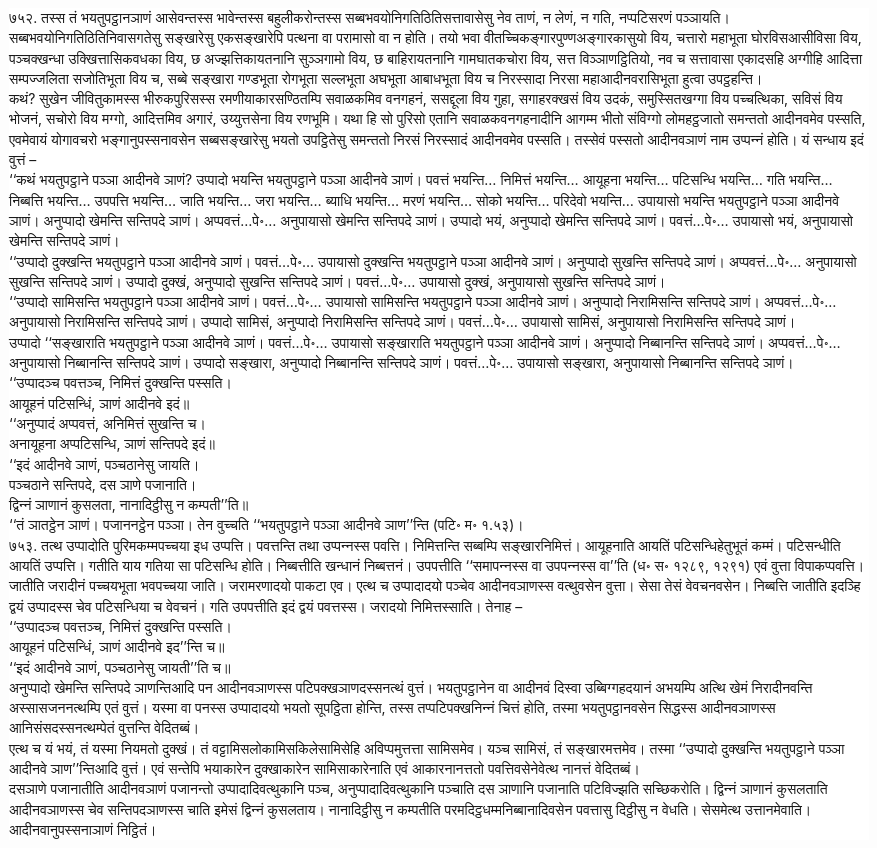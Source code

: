 ७५२. तस्स तं भयतुपट्ठानञाणं आसेवन्तस्स भावेन्तस्स बहुलीकरोन्तस्स सब्बभवयोनिगतिठितिसत्तावासेसु नेव ताणं, न लेणं, न गति, नप्पटिसरणं पञ्‍ञायति। सब्बभवयोनिगतिठितिनिवासगतेसु सङ्खारेसु एकसङ्खारेपि पत्थना वा परामासो वा न होति। तयो भवा वीतच्‍चिकङ्गारपुण्णअङ्गारकासुयो विय, चत्तारो महाभूता घोरविसआसीविसा विय, पञ्‍चक्खन्धा उक्खित्तासिकवधका विय, छ अज्झत्तिकायतनानि सुञ्‍ञगामो विय, छ बाहिरायतनानि गामघातकचोरा विय, सत्त विञ्‍ञाणट्ठितियो, नव च सत्तावासा एकादसहि अग्गीहि आदित्ता सम्पज्‍जलिता सजोतिभूता विय च, सब्बे सङ्खारा गण्डभूता रोगभूता सल्‍लभूता अघभूता आबाधभूता विय च निरस्सादा निरसा महाआदीनवरासिभूता हुत्वा उपट्ठहन्ति।  
कथं? सुखेन जीवितुकामस्स भीरुकपुरिसस्स रमणीयाकारसण्ठितम्पि सवाळकमिव वनगहनं, ससद्दूला विय गुहा, सगाहरक्खसं विय उदकं, समुस्सितखग्गा विय पच्‍चत्थिका, सविसं विय भोजनं, सचोरो विय मग्गो, आदित्तमिव अगारं, उय्युत्तसेना विय रणभूमि। यथा हि सो पुरिसो एतानि सवाळकवनगहनादीनि आगम्म भीतो संविग्गो लोमहट्ठजातो समन्ततो आदीनवमेव पस्सति, एवमेवायं योगावचरो भङ्गानुपस्सनावसेन सब्बसङ्खारेसु भयतो उपट्ठितेसु समन्ततो निरसं निरस्सादं आदीनवमेव पस्सति। तस्सेवं पस्सतो आदीनवञाणं नाम उप्पन्‍नं होति। यं सन्धाय इदं वुत्तं –  
‘‘कथं भयतुपट्ठाने पञ्‍ञा आदीनवे ञाणं? उप्पादो भयन्ति भयतुपट्ठाने पञ्‍ञा आदीनवे ञाणं। पवत्तं भयन्ति… निमित्तं भयन्ति… आयूहना भयन्ति… पटिसन्धि भयन्ति… गति भयन्ति… निब्बत्ति भयन्ति… उपपत्ति भयन्ति… जाति भयन्ति… जरा भयन्ति… ब्याधि भयन्ति… मरणं भयन्ति… सोको भयन्ति… परिदेवो भयन्ति… उपायासो भयन्ति भयतुपट्ठाने पञ्‍ञा आदीनवे ञाणं। अनुप्पादो खेमन्ति सन्तिपदे ञाणं। अप्पवत्तं…पे॰… अनुपायासो खेमन्ति सन्तिपदे ञाणं। उप्पादो भयं, अनुप्पादो खेमन्ति सन्तिपदे ञाणं। पवत्तं…पे॰… उपायासो भयं, अनुपायासो खेमन्ति सन्तिपदे ञाणं।  
‘‘उप्पादो दुक्खन्ति भयतुपट्ठाने पञ्‍ञा आदीनवे ञाणं। पवत्तं…पे॰… उपायासो दुक्खन्ति भयतुपट्ठाने पञ्‍ञा आदीनवे ञाणं। अनुप्पादो सुखन्ति सन्तिपदे ञाणं। अप्पवत्तं…पे॰… अनुपायासो सुखन्ति सन्तिपदे ञाणं। उप्पादो दुक्खं, अनुप्पादो सुखन्ति सन्तिपदे ञाणं। पवत्तं…पे॰… उपायासो दुक्खं, अनुपायासो सुखन्ति सन्तिपदे ञाणं।  
‘‘उप्पादो सामिसन्ति भयतुपट्ठाने पञ्‍ञा आदीनवे ञाणं। पवत्तं…पे॰… उपायासो सामिसन्ति भयतुपट्ठाने पञ्‍ञा आदीनवे ञाणं। अनुप्पादो निरामिसन्ति सन्तिपदे ञाणं। अप्पवत्तं…पे॰… अनुपायासो निरामिसन्ति सन्तिपदे ञाणं। उप्पादो सामिसं, अनुप्पादो निरामिसन्ति सन्तिपदे ञाणं। पवत्तं…पे॰… उपायासो सामिसं, अनुपायासो निरामिसन्ति सन्तिपदे ञाणं।  
उप्पादो ‘‘सङ्खाराति भयतुपट्ठाने पञ्‍ञा आदीनवे ञाणं। पवत्तं…पे॰… उपायासो सङ्खाराति भयतुपट्ठाने पञ्‍ञा आदीनवे ञाणं। अनुप्पादो निब्बानन्ति सन्तिपदे ञाणं। अप्पवत्तं…पे॰… अनुपायासो निब्बानन्ति सन्तिपदे ञाणं। उप्पादो सङ्खारा, अनुप्पादो निब्बानन्ति सन्तिपदे ञाणं। पवत्तं…पे॰… उपायासो सङ्खारा, अनुपायासो निब्बानन्ति सन्तिपदे ञाणं।  
‘‘उप्पादञ्‍च पवत्तञ्‍च, निमित्तं दुक्खन्ति पस्सति।  
आयूहनं पटिसन्धिं, ञाणं आदीनवे इदं॥  
‘‘अनुप्पादं अप्पवत्तं, अनिमित्तं सुखन्ति च।  
अनायूहना अप्पटिसन्धि, ञाणं सन्तिपदे इदं॥  
‘‘इदं आदीनवे ञाणं, पञ्‍चठानेसु जायति।  
पञ्‍चठाने सन्तिपदे, दस ञाणे पजानाति।  
द्विन्‍नं ञाणानं कुसलता, नानादिट्ठीसु न कम्पती’’ति॥  
‘‘तं ञातट्ठेन ञाणं। पजाननट्ठेन पञ्‍ञा। तेन वुच्‍चति ‘‘भयतुपट्ठाने पञ्‍ञा आदीनवे ञाण’’न्ति (पटि॰ म॰ १.५३)।  
७५३. तत्थ उप्पादोति पुरिमकम्मपच्‍चया इध उप्पत्ति। पवत्तन्ति तथा उप्पन्‍नस्स पवत्ति। निमित्तन्ति सब्बम्पि सङ्खारनिमित्तं। आयूहनाति आयतिं पटिसन्धिहेतुभूतं कम्मं। पटिसन्धीति आयतिं उप्पत्ति। गतीति याय गतिया सा पटिसन्धि होति। निब्बत्तीति खन्धानं निब्बत्तनं। उपपत्तीति ‘‘समापन्‍नस्स वा उपपन्‍नस्स वा’’ति (ध॰ स॰ १२८९, १२९१) एवं वुत्ता विपाकप्पवत्ति। जातीति जरादीनं पच्‍चयभूता भवपच्‍चया जाति। जरामरणादयो पाकटा एव। एत्थ च उप्पादादयो पञ्‍चेव आदीनवञाणस्स वत्थुवसेन वुत्ता। सेसा तेसं वेवचनवसेन। निब्बत्ति जातीति इदञ्हि द्वयं उप्पादस्स चेव पटिसन्धिया च वेवचनं। गति उपपत्तीति इदं द्वयं पवत्तस्स। जरादयो निमित्तस्साति। तेनाह –  
‘‘उप्पादञ्‍च पवत्तञ्‍च, निमित्तं दुक्खन्ति पस्सति।  
आयूहनं पटिसन्धिं, ञाणं आदीनवे इद’’न्ति च॥  
‘‘इदं आदीनवे ञाणं, पञ्‍चठानेसु जायती’’ति च॥  
अनुप्पादो खेमन्ति सन्तिपदे ञाणन्तिआदि पन आदीनवञाणस्स पटिपक्खञाणदस्सनत्थं वुत्तं। भयतुपट्ठानेन वा आदीनवं दिस्वा उब्बिग्गहदयानं अभयम्पि अत्थि खेमं निरादीनवन्ति अस्सासजननत्थम्पि एतं वुत्तं। यस्मा वा पनस्स उप्पादादयो भयतो सूपट्ठिता होन्ति, तस्स तप्पटिपक्खनिन्‍नं चित्तं होति, तस्मा भयतुपट्ठानवसेन सिद्धस्स आदीनवञाणस्स आनिसंसदस्सनत्थम्पेतं वुत्तन्ति वेदितब्बं।  
एत्थ च यं भयं, तं यस्मा नियमतो दुक्खं। तं वट्टामिसलोकामिसकिलेसामिसेहि अविप्पमुत्तत्ता सामिसमेव। यञ्‍च सामिसं, तं सङ्खारमत्तमेव। तस्मा ‘‘उप्पादो दुक्खन्ति भयतुपट्ठाने पञ्‍ञा आदीनवे ञाण’’न्तिआदि वुत्तं। एवं सन्तेपि भयाकारेन दुक्खाकारेन सामिसाकारेनाति एवं आकारनानत्ततो पवत्तिवसेनेवेत्थ नानत्तं वेदितब्बं।  
दसञाणे पजानातीति आदीनवञाणं पजानन्तो उप्पादादिवत्थुकानि पञ्‍च, अनुप्पादादिवत्थुकानि पञ्‍चाति दस ञाणानि पजानाति पटिविज्झति सच्छिकरोति। द्विन्‍नं ञाणानं कुसलताति आदीनवञाणस्स चेव सन्तिपदञाणस्स चाति इमेसं द्विन्‍नं कुसलताय। नानादिट्ठीसु न कम्पतीति परमदिट्ठधम्मनिब्बानादिवसेन पवत्तासु दिट्ठीसु न वेधति। सेसमेत्थ उत्तानमेवाति।  
आदीनवानुपस्सनाञाणं निट्ठितं।  

